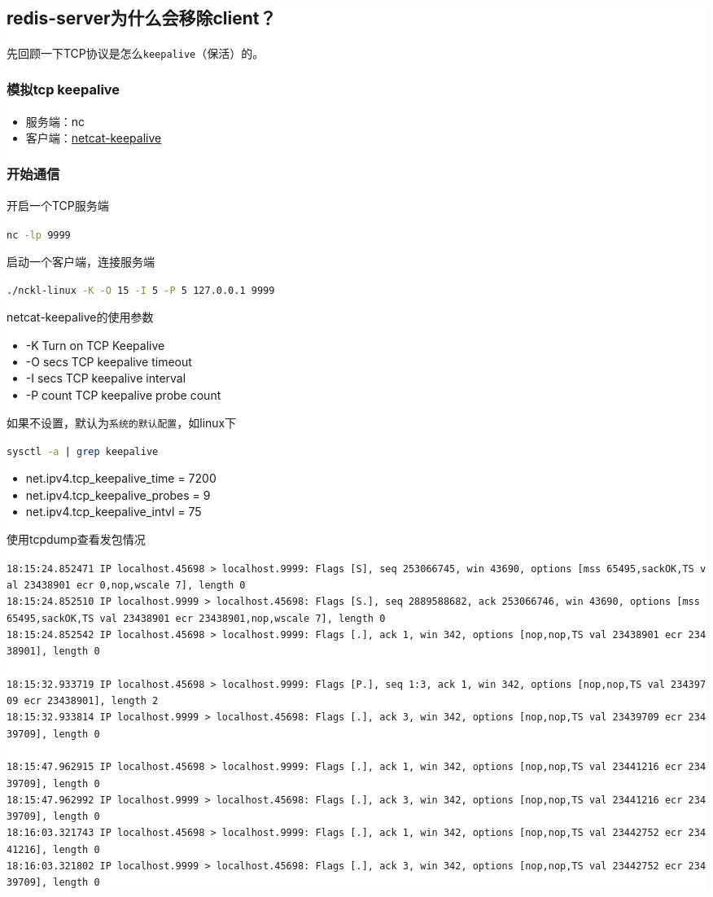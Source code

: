 ## redis-server为什么会移除client？

先回顾一下TCP协议是怎么``keepalive``（保活）的。

### 模拟tcp keepalive

- 服务端：nc
- 客户端：[netcat-keepalive](https://github.com/cyberelf/netcat-keepalive)

### 开始通信

开启一个TCP服务端

```bash
nc -lp 9999
```

启动一个客户端，连接服务端

```bash
./nckl-linux -K -O 15 -I 5 -P 5 127.0.0.1 9999
```

netcat-keepalive的使用参数

- -K Turn on TCP Keepalive
- -O secs TCP keepalive timeout
- -I secs TCP keepalive interval
- -P count TCP keepalive probe count

如果不设置，默认为``系统的默认配置``，如linux下

```bash
sysctl -a | grep keepalive
```

- net.ipv4.tcp_keepalive_time = 7200
- net.ipv4.tcp_keepalive_probes = 9
- net.ipv4.tcp_keepalive_intvl = 75

使用tcpdump查看发包情况

```vim
18:15:24.852471 IP localhost.45698 > localhost.9999: Flags [S], seq 253066745, win 43690, options [mss 65495,sackOK,TS val 23438901 ecr 0,nop,wscale 7], length 0
18:15:24.852510 IP localhost.9999 > localhost.45698: Flags [S.], seq 2889588682, ack 253066746, win 43690, options [mss 65495,sackOK,TS val 23438901 ecr 23438901,nop,wscale 7], length 0
18:15:24.852542 IP localhost.45698 > localhost.9999: Flags [.], ack 1, win 342, options [nop,nop,TS val 23438901 ecr 23438901], length 0

18:15:32.933719 IP localhost.45698 > localhost.9999: Flags [P.], seq 1:3, ack 1, win 342, options [nop,nop,TS val 23439709 ecr 23438901], length 2
18:15:32.933814 IP localhost.9999 > localhost.45698: Flags [.], ack 3, win 342, options [nop,nop,TS val 23439709 ecr 23439709], length 0

18:15:47.962915 IP localhost.45698 > localhost.9999: Flags [.], ack 1, win 342, options [nop,nop,TS val 23441216 ecr 23439709], length 0
18:15:47.962992 IP localhost.9999 > localhost.45698: Flags [.], ack 3, win 342, options [nop,nop,TS val 23441216 ecr 23439709], length 0
18:16:03.321743 IP localhost.45698 > localhost.9999: Flags [.], ack 1, win 342, options [nop,nop,TS val 23442752 ecr 23441216], length 0
18:16:03.321802 IP localhost.9999 > localhost.45698: Flags [.], ack 3, win 342, options [nop,nop,TS val 23442752 ecr 23439709], length 0
```

